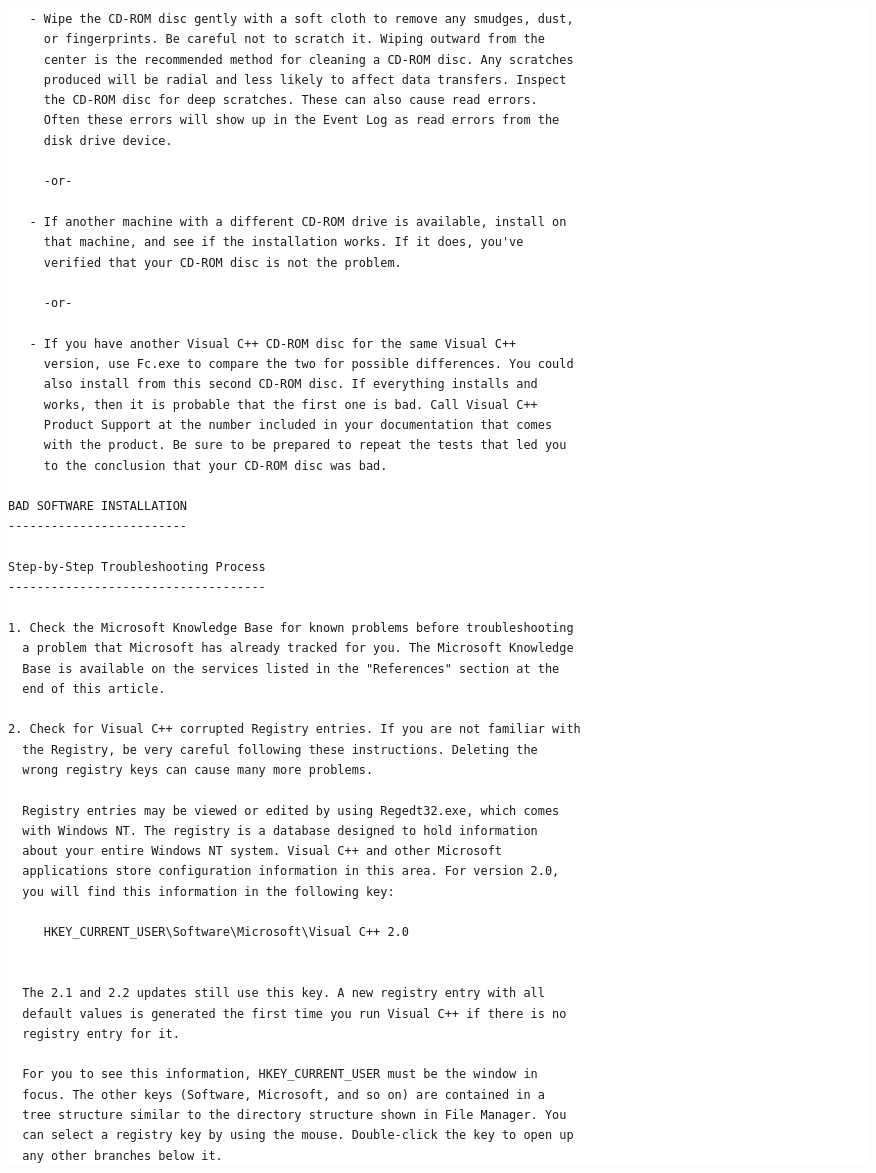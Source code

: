 	   - Wipe the CD-ROM disc gently with a soft cloth to remove any smudges, dust,
	     or fingerprints. Be careful not to scratch it. Wiping outward from the
	     center is the recommended method for cleaning a CD-ROM disc. Any scratches
	     produced will be radial and less likely to affect data transfers. Inspect
	     the CD-ROM disc for deep scratches. These can also cause read errors.
	     Often these errors will show up in the Event Log as read errors from the
	     disk drive device.
	
	     -or-
	
	   - If another machine with a different CD-ROM drive is available, install on
	     that machine, and see if the installation works. If it does, you've
	     verified that your CD-ROM disc is not the problem.
	
	     -or-
	
	   - If you have another Visual C++ CD-ROM disc for the same Visual C++
	     version, use Fc.exe to compare the two for possible differences. You could
	     also install from this second CD-ROM disc. If everything installs and
	     works, then it is probable that the first one is bad. Call Visual C++
	     Product Support at the number included in your documentation that comes
	     with the product. Be sure to be prepared to repeat the tests that led you
	     to the conclusion that your CD-ROM disc was bad.
	
	BAD SOFTWARE INSTALLATION
	-------------------------
	
	Step-by-Step Troubleshooting Process
	------------------------------------
	
	1. Check the Microsoft Knowledge Base for known problems before troubleshooting
	  a problem that Microsoft has already tracked for you. The Microsoft Knowledge
	  Base is available on the services listed in the "References" section at the
	  end of this article.
	
	2. Check for Visual C++ corrupted Registry entries. If you are not familiar with
	  the Registry, be very careful following these instructions. Deleting the
	  wrong registry keys can cause many more problems.
	
	  Registry entries may be viewed or edited by using Regedt32.exe, which comes
	  with Windows NT. The registry is a database designed to hold information
	  about your entire Windows NT system. Visual C++ and other Microsoft
	  applications store configuration information in this area. For version 2.0,
	  you will find this information in the following key:
	
	     HKEY_CURRENT_USER\Software\Microsoft\Visual C++ 2.0
	
	
	  The 2.1 and 2.2 updates still use this key. A new registry entry with all
	  default values is generated the first time you run Visual C++ if there is no
	  registry entry for it.
	
	  For you to see this information, HKEY_CURRENT_USER must be the window in
	  focus. The other keys (Software, Microsoft, and so on) are contained in a
	  tree structure similar to the directory structure shown in File Manager. You
	  can select a registry key by using the mouse. Double-click the key to open up
	  any other branches below it.
	